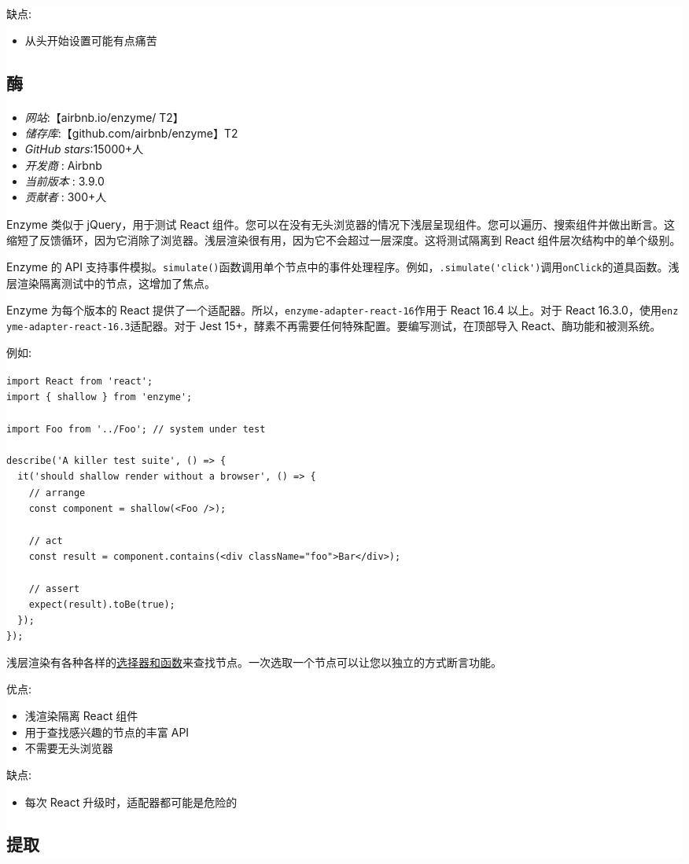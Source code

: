 缺点:

*   从头开始设置可能有点痛苦

## 酶

*   *网站*:【airbnb.io/enzyme/ T2】
*   *储存库*:【github.com/airbnb/enzyme】T2
*   *GitHub stars*:15000+人
*   *开发商* : Airbnb
*   *当前版本* : 3.9.0
*   *贡献者* : 300+人

Enzyme 类似于 jQuery，用于测试 React 组件。您可以在没有无头浏览器的情况下浅层呈现组件。您可以遍历、搜索组件并做出断言。这缩短了反馈循环，因为它消除了浏览器。浅层渲染很有用，因为它不会超过一层深度。这将测试隔离到 React 组件层次结构中的单个级别。

Enzyme 的 API 支持事件模拟。`simulate()`函数调用单个节点中的事件处理程序。例如，`.simulate('click')`调用`onClick`的道具函数。浅层渲染隔离测试中的节点，这增加了焦点。

Enzyme 为每个版本的 React 提供了一个适配器。所以，`enzyme-adapter-react-16`作用于 React 16.4 以上。对于 React 16.3.0，使用`enzyme-adapter-react-16.3`适配器。对于 Jest 15+，酵素不再需要任何特殊配置。要编写测试，在顶部导入 React、酶功能和被测系统。

例如:

```
import React from 'react';
import { shallow } from 'enzyme';

import Foo from '../Foo'; // system under test

describe('A killer test suite', () => {
  it('should shallow render without a browser', () => {
    // arrange
    const component = shallow(<Foo />);

    // act
    const result = component.contains(<div className="foo">Bar</div>);

    // assert
    expect(result).toBe(true);
  });
}); 
```

浅层渲染有各种各样的[选择器和函数](https://airbnb.io/enzyme/docs/api/shallow.html)来查找节点。一次选取一个节点可以让您以独立的方式断言功能。

优点:

*   浅渲染隔离 React 组件
*   用于查找感兴趣的节点的丰富 API
*   不需要无头浏览器

缺点:

*   每次 React 升级时，适配器都可能是危险的

## 提取

